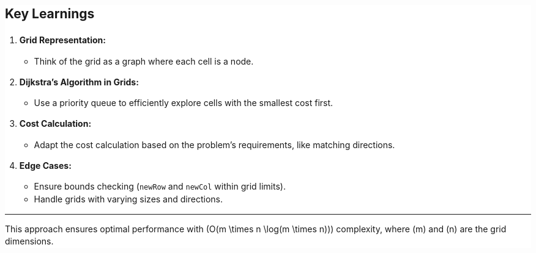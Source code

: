 
## Key Learnings
1. **Grid Representation:**
   - Think of the grid as a graph where each cell is a node.

2. **Dijkstra’s Algorithm in Grids:**
   - Use a priority queue to efficiently explore cells with the smallest cost first.

3. **Cost Calculation:**
   - Adapt the cost calculation based on the problem’s requirements, like matching directions.

4. **Edge Cases:**
   - Ensure bounds checking (`newRow` and `newCol` within grid limits).
   - Handle grids with varying sizes and directions.

---

This approach ensures optimal performance with \(O(m \times n \log(m \times n))\) complexity, where \(m\) and \(n\) are the grid dimensions.

